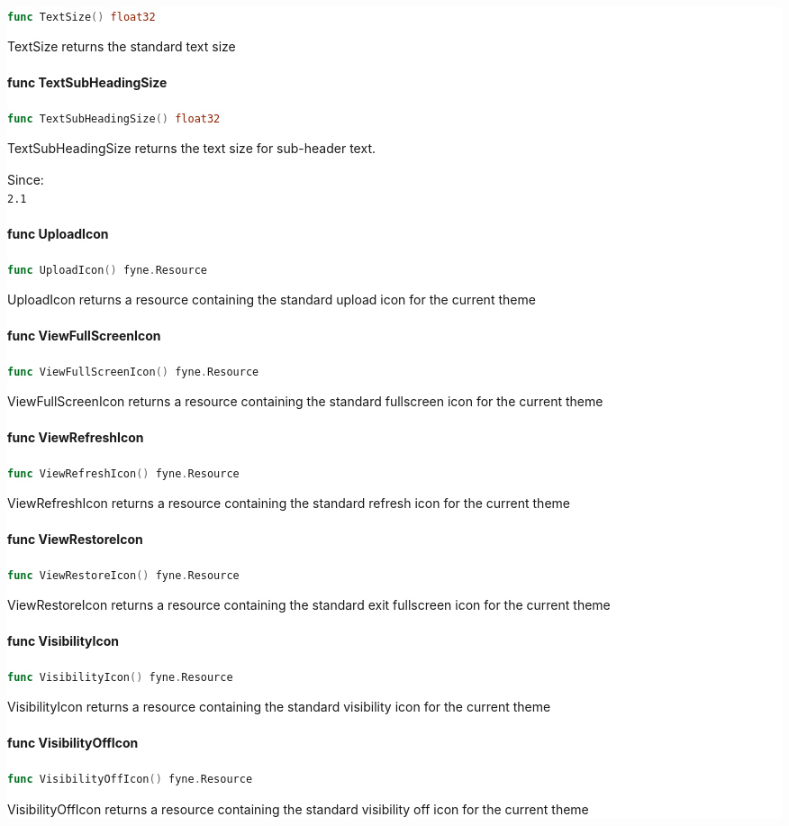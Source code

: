 ```go
func TextSize() float32
```
TextSize returns the standard text size

#### func  TextSubHeadingSize

```go
func TextSubHeadingSize() float32
```
TextSubHeadingSize returns the text size for sub-header text.


<div class="since">Since: <code>
2.1</code></div>

#### func  UploadIcon

```go
func UploadIcon() fyne.Resource
```
UploadIcon returns a resource containing the standard upload icon for the current theme

#### func  ViewFullScreenIcon

```go
func ViewFullScreenIcon() fyne.Resource
```
ViewFullScreenIcon returns a resource containing the standard fullscreen icon for the current theme

#### func  ViewRefreshIcon

```go
func ViewRefreshIcon() fyne.Resource
```
ViewRefreshIcon returns a resource containing the standard refresh icon for the current theme

#### func  ViewRestoreIcon

```go
func ViewRestoreIcon() fyne.Resource
```
ViewRestoreIcon returns a resource containing the standard exit fullscreen icon for the current theme

#### func  VisibilityIcon

```go
func VisibilityIcon() fyne.Resource
```
VisibilityIcon returns a resource containing the standard visibility icon for the current theme

#### func  VisibilityOffIcon

```go
func VisibilityOffIcon() fyne.Resource
```
VisibilityOffIcon returns a resource containing the standard visibility off icon for the current theme
